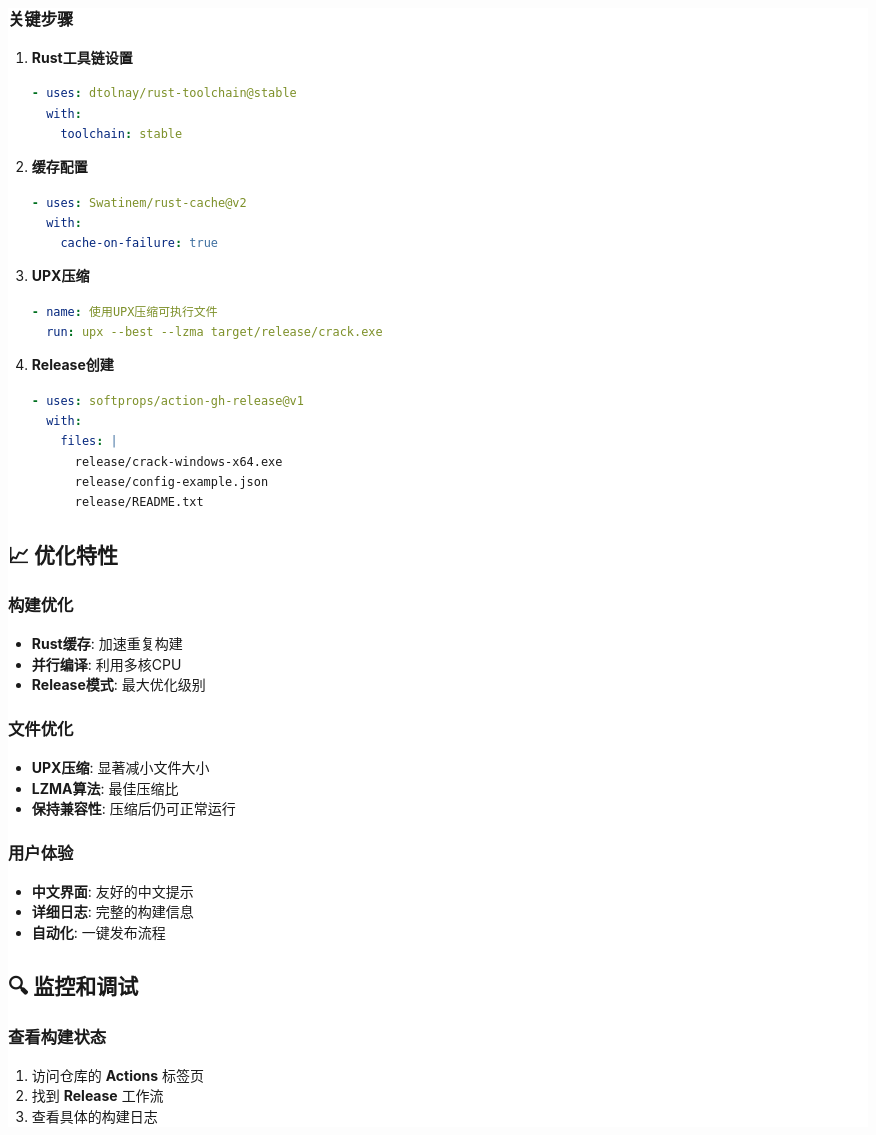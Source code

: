### 关键步骤

1. **Rust工具链设置**
   ```yaml
   - uses: dtolnay/rust-toolchain@stable
     with:
       toolchain: stable
   ```

2. **缓存配置**
   ```yaml
   - uses: Swatinem/rust-cache@v2
     with:
       cache-on-failure: true
   ```

3. **UPX压缩**
   ```yaml
   - name: 使用UPX压缩可执行文件
     run: upx --best --lzma target/release/crack.exe
   ```

4. **Release创建**
   ```yaml
   - uses: softprops/action-gh-release@v1
     with:
       files: |
         release/crack-windows-x64.exe
         release/config-example.json
         release/README.txt
   ```

## 📈 优化特性

### 构建优化
- **Rust缓存**: 加速重复构建
- **并行编译**: 利用多核CPU
- **Release模式**: 最大优化级别

### 文件优化
- **UPX压缩**: 显著减小文件大小
- **LZMA算法**: 最佳压缩比
- **保持兼容性**: 压缩后仍可正常运行

### 用户体验
- **中文界面**: 友好的中文提示
- **详细日志**: 完整的构建信息
- **自动化**: 一键发布流程

## 🔍 监控和调试

### 查看构建状态
1. 访问仓库的 **Actions** 标签页
2. 找到 **Release** 工作流
3. 查看具体的构建日志
